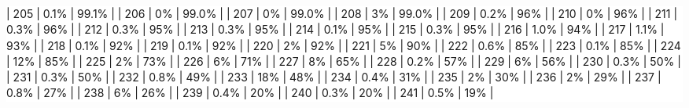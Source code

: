| 205 | 0.1% | 99.1% |
| 206 | 0% | 99.0% |
| 207 | 0% | 99.0% |
| 208 | 3% | 99.0% |
| 209 | 0.2% | 96% |
| 210 | 0% | 96% |
| 211 | 0.3% | 96% |
| 212 | 0.3% | 95% |
| 213 | 0.3% | 95% |
| 214 | 0.1% | 95% |
| 215 | 0.3% | 95% |
| 216 | 1.0% | 94% |
| 217 | 1.1% | 93% |
| 218 | 0.1% | 92% |
| 219 | 0.1% | 92% |
| 220 | 2% | 92% |
| 221 | 5% | 90% |
| 222 | 0.6% | 85% |
| 223 | 0.1% | 85% |
| 224 | 12% | 85% |
| 225 | 2% | 73% |
| 226 | 6% | 71% |
| 227 | 8% | 65% |
| 228 | 0.2% | 57% |
| 229 | 6% | 56% |
| 230 | 0.3% | 50% |
| 231 | 0.3% | 50% |
| 232 | 0.8% | 49% |
| 233 | 18% | 48% |
| 234 | 0.4% | 31% |
| 235 | 2% | 30% |
| 236 | 2% | 29% |
| 237 | 0.8% | 27% |
| 238 | 6% | 26% |
| 239 | 0.4% | 20% |
| 240 | 0.3% | 20% |
| 241 | 0.5% | 19% |